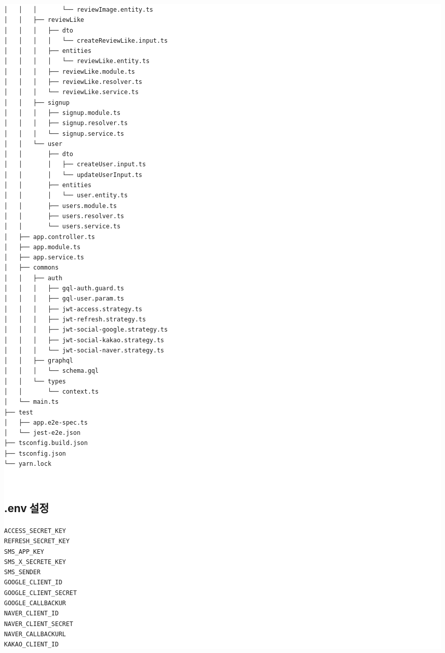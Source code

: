 ```
│   │   │       └── reviewImage.entity.ts
│   │   ├── reviewLike
│   │   │   ├── dto
│   │   │   │   └── createReviewLike.input.ts
│   │   │   ├── entities
│   │   │   │   └── reviewLike.entity.ts
│   │   │   ├── reviewLike.module.ts
│   │   │   ├── reviewLike.resolver.ts
│   │   │   └── reviewLike.service.ts
│   │   ├── signup
│   │   │   ├── signup.module.ts
│   │   │   ├── signup.resolver.ts
│   │   │   └── signup.service.ts
│   │   └── user
│   │       ├── dto
│   │       │   ├── createUser.input.ts
│   │       │   └── updateUserInput.ts
│   │       ├── entities
│   │       │   └── user.entity.ts
│   │       ├── users.module.ts
│   │       ├── users.resolver.ts
│   │       └── users.service.ts
│   ├── app.controller.ts
│   ├── app.module.ts
│   ├── app.service.ts
│   ├── commons
│   │   ├── auth
│   │   │   ├── gql-auth.guard.ts
│   │   │   ├── gql-user.param.ts
│   │   │   ├── jwt-access.strategy.ts
│   │   │   ├── jwt-refresh.strategy.ts
│   │   │   ├── jwt-social-google.strategy.ts
│   │   │   ├── jwt-social-kakao.strategy.ts
│   │   │   └── jwt-social-naver.strategy.ts
│   │   ├── graphql
│   │   │   └── schema.gql
│   │   └── types
│   │       └── context.ts
│   └── main.ts
├── test
│   ├── app.e2e-spec.ts
│   └── jest-e2e.json
├── tsconfig.build.json
├── tsconfig.json
└── yarn.lock
```
<br/>

## .env 설정
```
ACCESS_SECRET_KEY
REFRESH_SECRET_KEY
SMS_APP_KEY
SMS_X_SECRETE_KEY
SMS_SENDER
GOOGLE_CLIENT_ID
GOOGLE_CLIENT_SECRET
GOOGLE_CALLBACKUR
NAVER_CLIENT_ID
NAVER_CLIENT_SECRET
NAVER_CALLBACKURL
KAKAO_CLIENT_ID
```